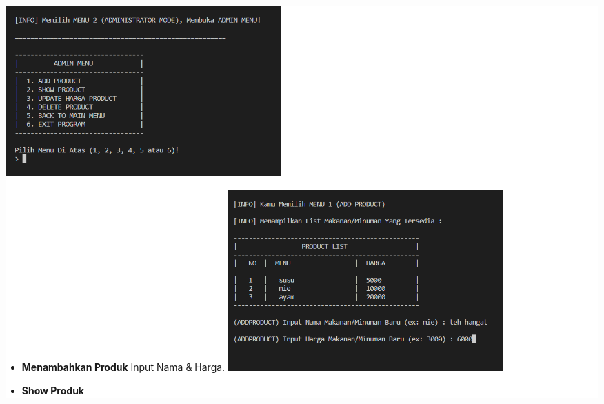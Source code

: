 <img src="image/admin_menu.png" width="400">

-   **Menambahkan Produk**
    Input Nama & Harga.
    <img src="image/add_product.png" width="400">

-   **Show Produk**